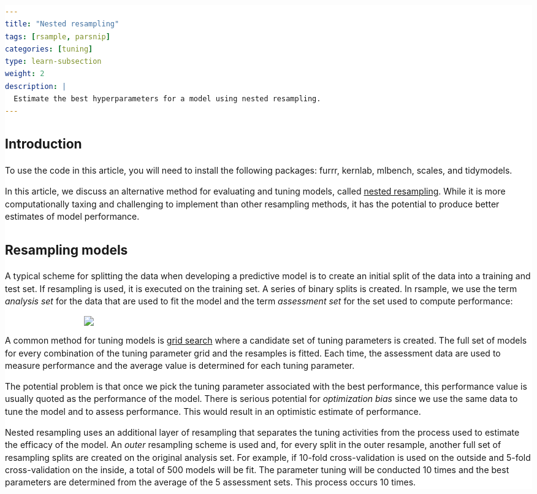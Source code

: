 ```yaml
---
title: "Nested resampling"
tags: [rsample, parsnip]
categories: [tuning]
type: learn-subsection
weight: 2
description: | 
  Estimate the best hyperparameters for a model using nested resampling.
---
```







## Introduction

To use the code in this article, you will need to install the following packages: furrr, kernlab, mlbench, scales, and tidymodels.

In this article, we discuss an alternative method for evaluating and tuning models, called [nested resampling](https://scholar.google.com/scholar?hl=en&as_sdt=0%2C7&q=%22nested+resampling%22+inner+outer&btnG=). While it is more computationally taxing and challenging to implement than other resampling methods, it has the potential to produce better estimates of model performance. 

## Resampling models

A typical scheme for splitting the data when developing a predictive model is to create an initial split of the data into a training and test set. If resampling is used, it is executed on the training set. A series of binary splits is created. In rsample, we use the term _analysis set_ for the data that are used to fit the model and the term _assessment set_ for the set used to compute performance: 

<img src="figs/resampling.svg" width="70%" style="display: block; margin: auto;" />

A common method for tuning models is [grid search](/learn/work/tune-svm/) where a candidate set of tuning parameters is created. The full set of models for every combination of the tuning parameter grid and the resamples is fitted. Each time, the assessment data are used to measure performance and the average value is determined for each tuning parameter. 

The potential problem is that once we pick the tuning parameter associated with the best performance, this performance value is usually quoted as the performance of the model. There is serious potential for _optimization bias_ since we use the same data to tune the model and to assess performance. This would result in an optimistic estimate of performance. 

Nested resampling uses an additional layer of resampling that separates the tuning activities from the process used to estimate the efficacy of the model. An _outer_ resampling scheme is used and, for every split in the outer resample, another full set of resampling splits are created on the original analysis set. For example, if 10-fold cross-validation is used on the outside and 5-fold cross-validation on the inside, a total of 500 models will be fit. The parameter tuning will be conducted 10 times and the best parameters are determined from the average of the 5 assessment sets. This process occurs 10 times. 

